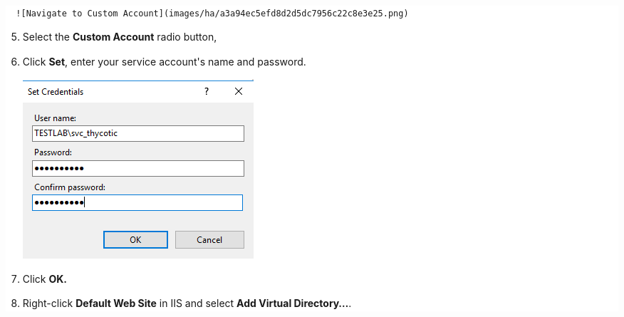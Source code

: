       ![Navigate to Custom Account](images/ha/a3a94ec5efd8d2d5dc7956c22c8e3e25.png)
   5. Select the **Custom Account** radio button,
   6. Click **Set**, enter your service account's name and password.

      ![Set name and password](images/ha/e9ed8c79bc79f55ab89fb76fde807eaf.png)
   7. Click **OK.**
1. Right-click **Default Web Site** in IIS and select **Add Virtual Directory…**.
